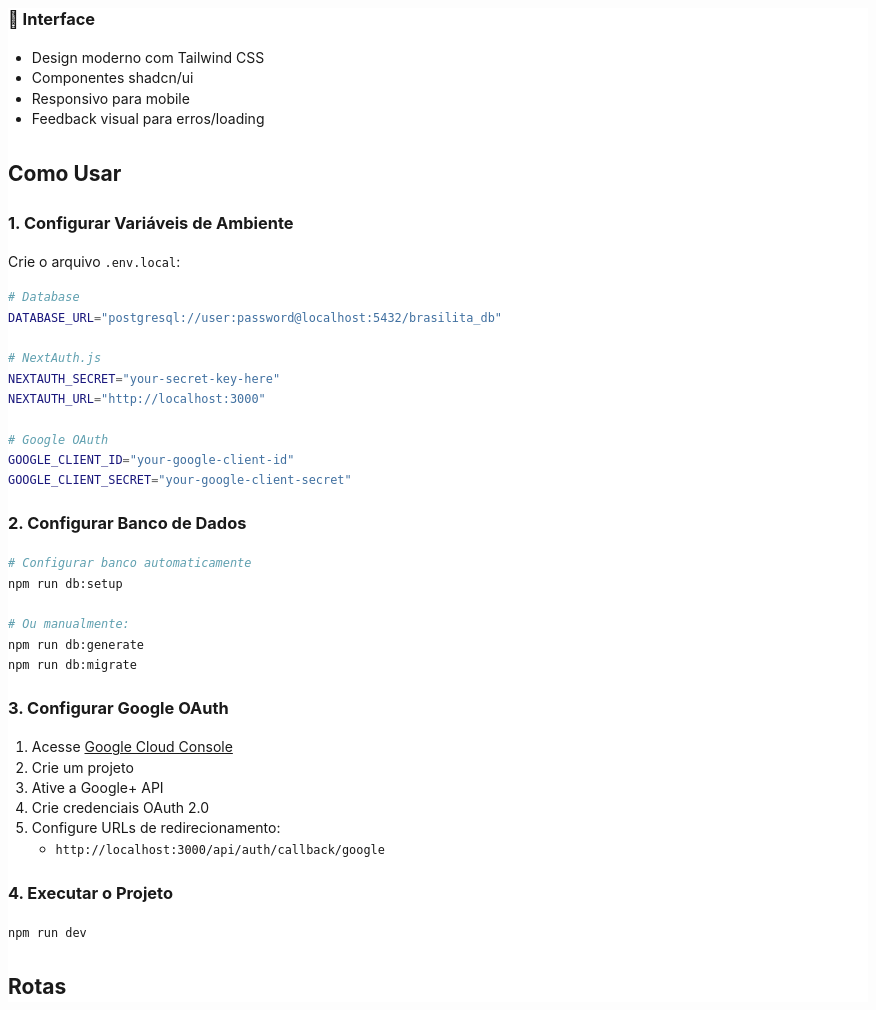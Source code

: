 ### 🎨 Interface
- Design moderno com Tailwind CSS
- Componentes shadcn/ui
- Responsivo para mobile
- Feedback visual para erros/loading

## Como Usar

### 1. Configurar Variáveis de Ambiente

Crie o arquivo `.env.local`:

```bash
# Database
DATABASE_URL="postgresql://user:password@localhost:5432/brasilita_db"

# NextAuth.js
NEXTAUTH_SECRET="your-secret-key-here"
NEXTAUTH_URL="http://localhost:3000"

# Google OAuth
GOOGLE_CLIENT_ID="your-google-client-id"
GOOGLE_CLIENT_SECRET="your-google-client-secret"
```

### 2. Configurar Banco de Dados

```bash
# Configurar banco automaticamente
npm run db:setup

# Ou manualmente:
npm run db:generate
npm run db:migrate
```

### 3. Configurar Google OAuth

1. Acesse [Google Cloud Console](https://console.cloud.google.com/)
2. Crie um projeto
3. Ative a Google+ API
4. Crie credenciais OAuth 2.0
5. Configure URLs de redirecionamento:
   - `http://localhost:3000/api/auth/callback/google`

### 4. Executar o Projeto

```bash
npm run dev
```

## Rotas
